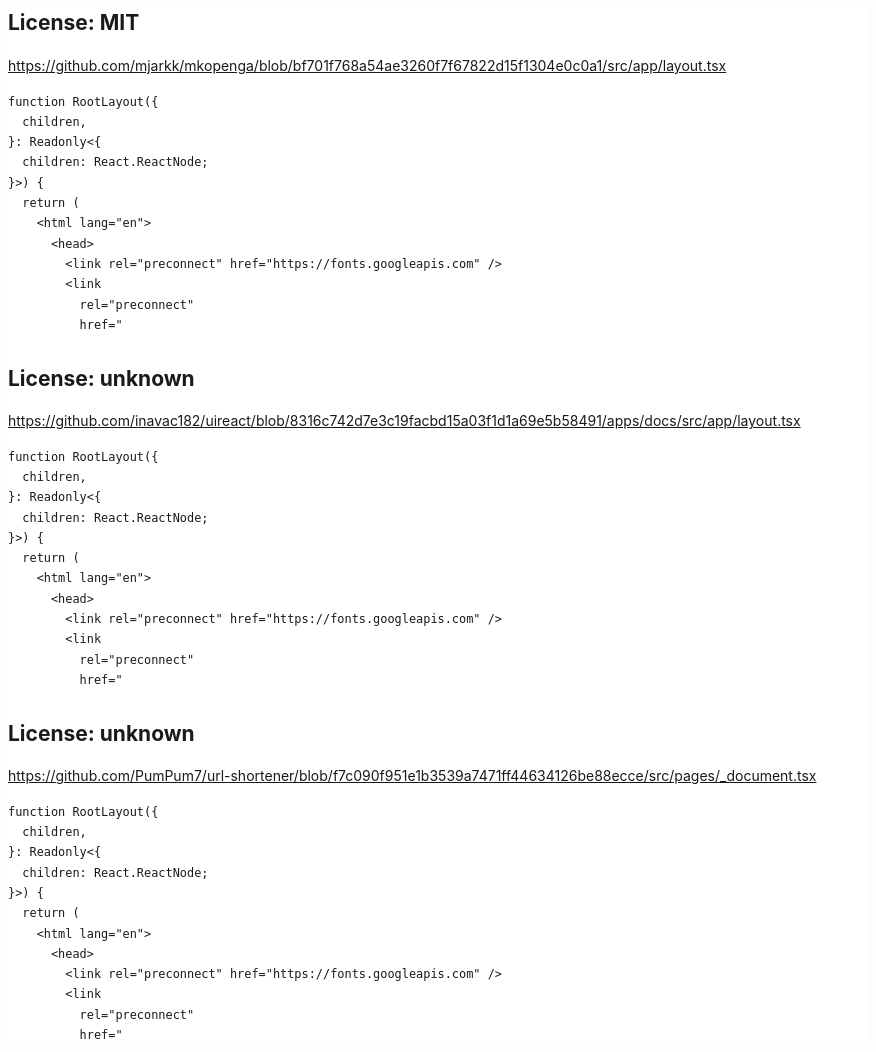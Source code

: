 
## License: MIT
https://github.com/mjarkk/mkopenga/blob/bf701f768a54ae3260f7f67822d15f1304e0c0a1/src/app/layout.tsx

```
function RootLayout({
  children,
}: Readonly<{
  children: React.ReactNode;
}>) {
  return (
    <html lang="en">
      <head>
        <link rel="preconnect" href="https://fonts.googleapis.com" />
        <link
          rel="preconnect"
          href="
```


## License: unknown
https://github.com/inavac182/uireact/blob/8316c742d7e3c19facbd15a03f1d1a69e5b58491/apps/docs/src/app/layout.tsx

```
function RootLayout({
  children,
}: Readonly<{
  children: React.ReactNode;
}>) {
  return (
    <html lang="en">
      <head>
        <link rel="preconnect" href="https://fonts.googleapis.com" />
        <link
          rel="preconnect"
          href="
```


## License: unknown
https://github.com/PumPum7/url-shortener/blob/f7c090f951e1b3539a7471ff44634126be88ecce/src/pages/_document.tsx

```
function RootLayout({
  children,
}: Readonly<{
  children: React.ReactNode;
}>) {
  return (
    <html lang="en">
      <head>
        <link rel="preconnect" href="https://fonts.googleapis.com" />
        <link
          rel="preconnect"
          href="
```
